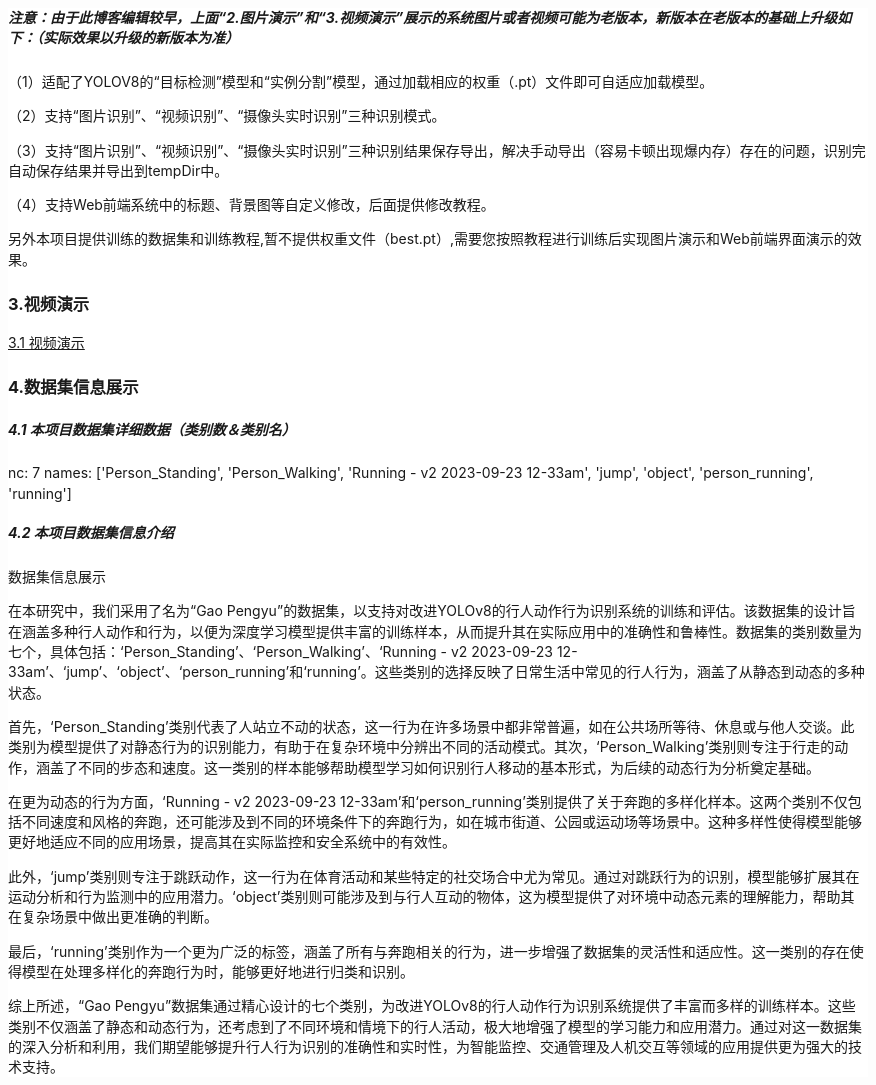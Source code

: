##### 注意：由于此博客编辑较早，上面“2.图片演示”和“3.视频演示”展示的系统图片或者视频可能为老版本，新版本在老版本的基础上升级如下：（实际效果以升级的新版本为准）

  （1）适配了YOLOV8的“目标检测”模型和“实例分割”模型，通过加载相应的权重（.pt）文件即可自适应加载模型。

  （2）支持“图片识别”、“视频识别”、“摄像头实时识别”三种识别模式。

  （3）支持“图片识别”、“视频识别”、“摄像头实时识别”三种识别结果保存导出，解决手动导出（容易卡顿出现爆内存）存在的问题，识别完自动保存结果并导出到tempDir中。

  （4）支持Web前端系统中的标题、背景图等自定义修改，后面提供修改教程。

  另外本项目提供训练的数据集和训练教程,暂不提供权重文件（best.pt）,需要您按照教程进行训练后实现图片演示和Web前端界面演示的效果。

### 3.视频演示

[3.1 视频演示](https://www.bilibili.com/video/BV1VFtae3EY3/)

### 4.数据集信息展示

##### 4.1 本项目数据集详细数据（类别数＆类别名）

nc: 7
names: ['Person_Standing', 'Person_Walking', 'Running - v2 2023-09-23 12-33am', 'jump', 'object', 'person_running', 'running']


##### 4.2 本项目数据集信息介绍

数据集信息展示

在本研究中，我们采用了名为“Gao Pengyu”的数据集，以支持对改进YOLOv8的行人动作行为识别系统的训练和评估。该数据集的设计旨在涵盖多种行人动作和行为，以便为深度学习模型提供丰富的训练样本，从而提升其在实际应用中的准确性和鲁棒性。数据集的类别数量为七个，具体包括：‘Person_Standing’、‘Person_Walking’、‘Running - v2 2023-09-23 12-33am’、‘jump’、‘object’、‘person_running’和‘running’。这些类别的选择反映了日常生活中常见的行人行为，涵盖了从静态到动态的多种状态。

首先，‘Person_Standing’类别代表了人站立不动的状态，这一行为在许多场景中都非常普遍，如在公共场所等待、休息或与他人交谈。此类别为模型提供了对静态行为的识别能力，有助于在复杂环境中分辨出不同的活动模式。其次，‘Person_Walking’类别则专注于行走的动作，涵盖了不同的步态和速度。这一类别的样本能够帮助模型学习如何识别行人移动的基本形式，为后续的动态行为分析奠定基础。

在更为动态的行为方面，‘Running - v2 2023-09-23 12-33am’和‘person_running’类别提供了关于奔跑的多样化样本。这两个类别不仅包括不同速度和风格的奔跑，还可能涉及到不同的环境条件下的奔跑行为，如在城市街道、公园或运动场等场景中。这种多样性使得模型能够更好地适应不同的应用场景，提高其在实际监控和安全系统中的有效性。

此外，‘jump’类别则专注于跳跃动作，这一行为在体育活动和某些特定的社交场合中尤为常见。通过对跳跃行为的识别，模型能够扩展其在运动分析和行为监测中的应用潜力。‘object’类别则可能涉及到与行人互动的物体，这为模型提供了对环境中动态元素的理解能力，帮助其在复杂场景中做出更准确的判断。

最后，‘running’类别作为一个更为广泛的标签，涵盖了所有与奔跑相关的行为，进一步增强了数据集的灵活性和适应性。这一类别的存在使得模型在处理多样化的奔跑行为时，能够更好地进行归类和识别。

综上所述，“Gao Pengyu”数据集通过精心设计的七个类别，为改进YOLOv8的行人动作行为识别系统提供了丰富而多样的训练样本。这些类别不仅涵盖了静态和动态行为，还考虑到了不同环境和情境下的行人活动，极大地增强了模型的学习能力和应用潜力。通过对这一数据集的深入分析和利用，我们期望能够提升行人行为识别的准确性和实时性，为智能监控、交通管理及人机交互等领域的应用提供更为强大的技术支持。
